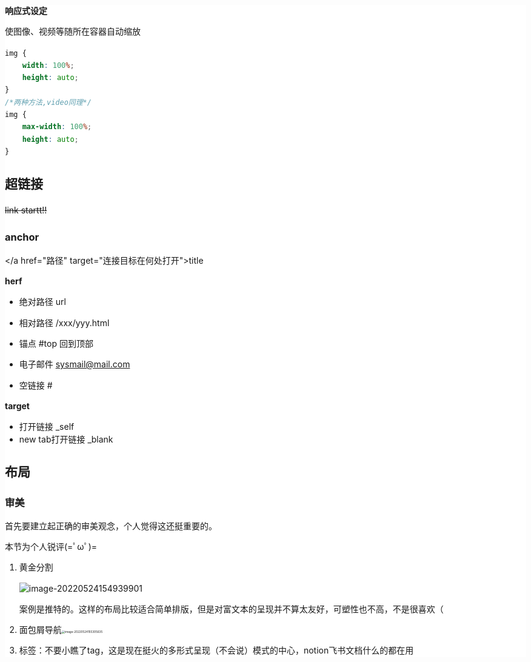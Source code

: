 **响应式设定**

使图像、视频等随所在容器自动缩放

```css
img { 
    width: 100%; 
    height: auto;
}
/*两种方法,video同理*/
img { 
    max-width: 100%; 
    height: auto;
}
```



## 超链接

~~link startt!!~~

### anchor

</a href="路径" target="连接目标在何处打开">title</a>

**herf**

- 绝对路径 url
- 相对路径 /xxx/yyy.html
- 锚点 #top    回到顶部
- 电子邮件 sysmail@mail.com

- 空链接 #

**target**

- 打开链接 _self
- new tab打开链接 _blank

## 布局

### 审美

首先要建立起正确的审美观念，个人觉得这还挺重要的。

本节为个人锐评(=ﾟωﾟ)=

1. 黄金分割

   ![image-20220524154939901](https://cdn.jsdelivr.net/gh/syy404/photospace/202205241549105.png)

   案例是推特的。这样的布局比较适合简单排版，但是对富文本的呈现并不算太友好，可塑性也不高，不是很喜欢（

2. 面包屑导航<img src="https://cdn.jsdelivr.net/gh/syy404/photospace/202205241553693.png" alt="image-20220524155305635" style="zoom:33%;" />

3. 标签：不要小瞧了tag，这是现在挺火的多形式呈现（不会说）模式的中心，notion飞书文档什么的都在用
